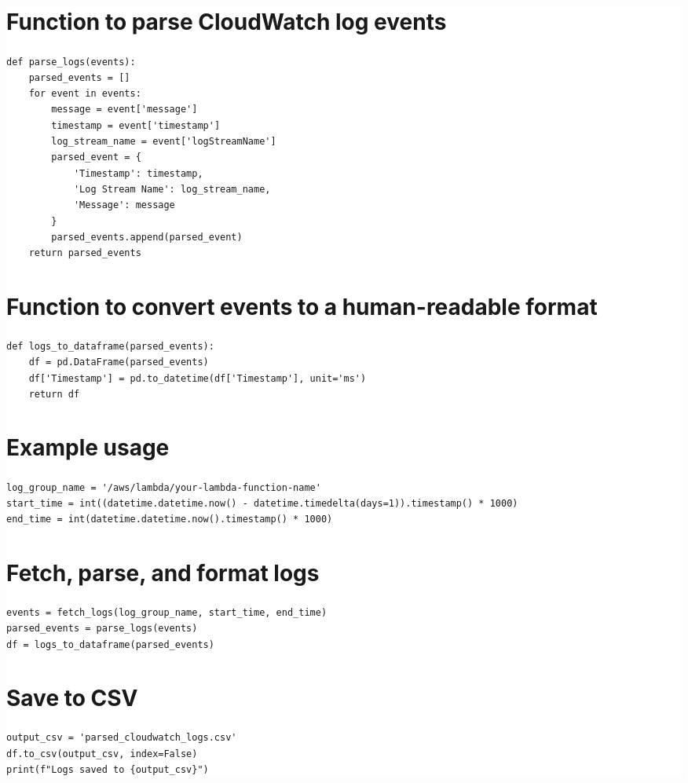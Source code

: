 # Function to parse CloudWatch log events

```
def parse_logs(events):
    parsed_events = []
    for event in events:
        message = event['message']
        timestamp = event['timestamp']
        log_stream_name = event['logStreamName']
        parsed_event = {
            'Timestamp': timestamp,
            'Log Stream Name': log_stream_name,
            'Message': message
        }
        parsed_events.append(parsed_event)
    return parsed_events
```

# Function to convert events to a human-readable format

```
def logs_to_dataframe(parsed_events):
    df = pd.DataFrame(parsed_events)
    df['Timestamp'] = pd.to_datetime(df['Timestamp'], unit='ms')
    return df
```

# Example usage

```
log_group_name = '/aws/lambda/your-lambda-function-name'
start_time = int((datetime.datetime.now() - datetime.timedelta(days=1)).timestamp() * 1000)
end_time = int(datetime.datetime.now().timestamp() * 1000)
```

# Fetch, parse, and format logs

```
events = fetch_logs(log_group_name, start_time, end_time)
parsed_events = parse_logs(events)
df = logs_to_dataframe(parsed_events)
```

# Save to CSV

```
output_csv = 'parsed_cloudwatch_logs.csv'
df.to_csv(output_csv, index=False)
print(f"Logs saved to {output_csv}")
```
